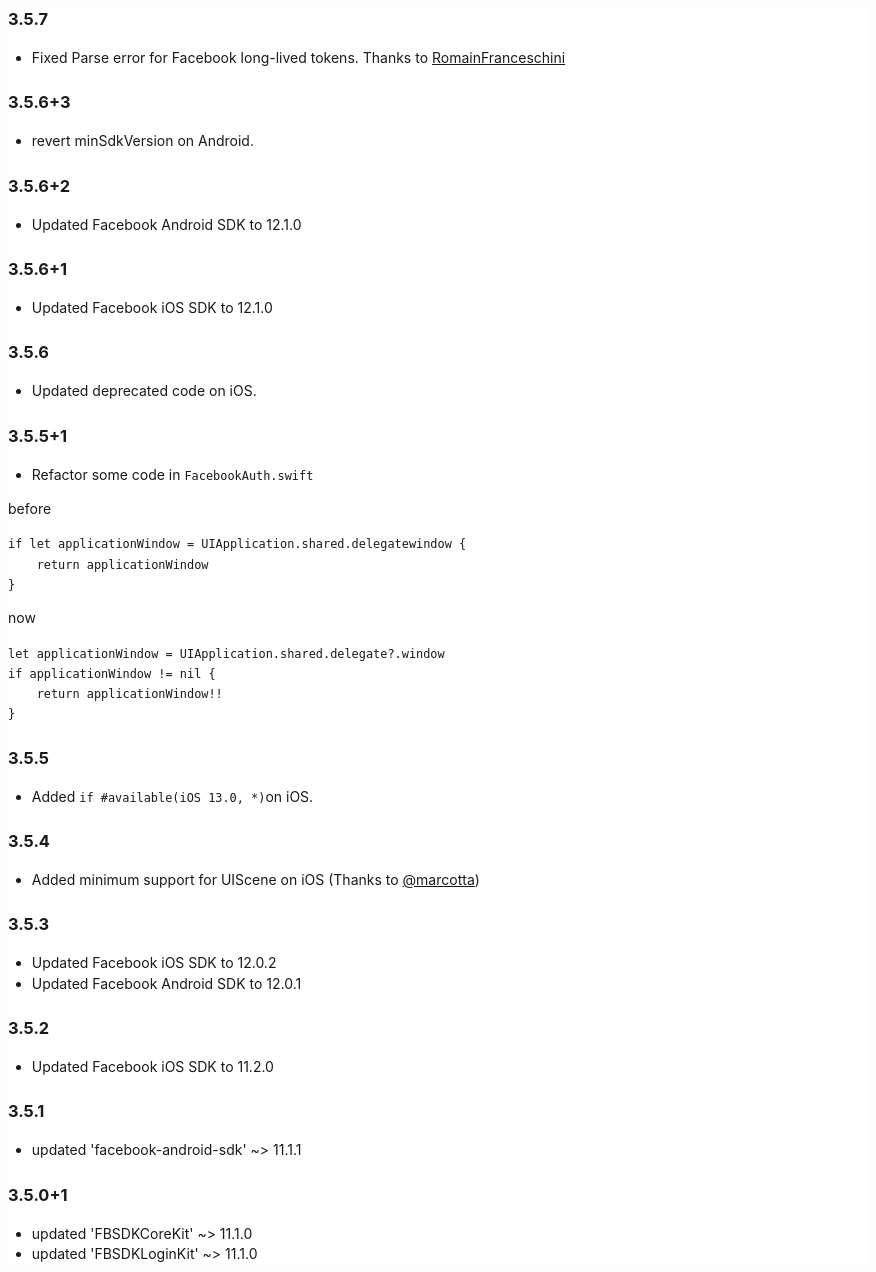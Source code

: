 ### 3.5.7
- Fixed Parse error for Facebook long-lived tokens. Thanks to [RomainFranceschini](https://github.com/RomainFranceschini)
### 3.5.6+3
- revert minSdkVersion on Android.
### 3.5.6+2
- Updated Facebook Android SDK to 12.1.0
### 3.5.6+1
- Updated Facebook iOS SDK to 12.1.0
### 3.5.6
- Updated deprecated code on iOS.
### 3.5.5+1
- Refactor some code in `FacebookAuth.swift`

before
```
if let applicationWindow = UIApplication.shared.delegatewindow {
    return applicationWindow
}
```

now
```
let applicationWindow = UIApplication.shared.delegate?.window
if applicationWindow != nil {
    return applicationWindow!!
}
```

### 3.5.5
- Added `if #available(iOS 13.0, *)`on iOS. 
### 3.5.4
- Added minimum support for UIScene on iOS (Thanks to [@marcotta](https://github.com/darwin-morocho/flutter-facebook-auth/pull/181))
### 3.5.3
- Updated Facebook iOS SDK to 12.0.2
- Updated Facebook Android SDK to 12.0.1

### 3.5.2
- Updated Facebook iOS SDK to 11.2.0
### 3.5.1
- updated 'facebook-android-sdk' ~> 11.1.1
### 3.5.0+1
- updated 'FBSDKCoreKit' ~> 11.1.0
- updated 'FBSDKLoginKit' ~> 11.1.0
